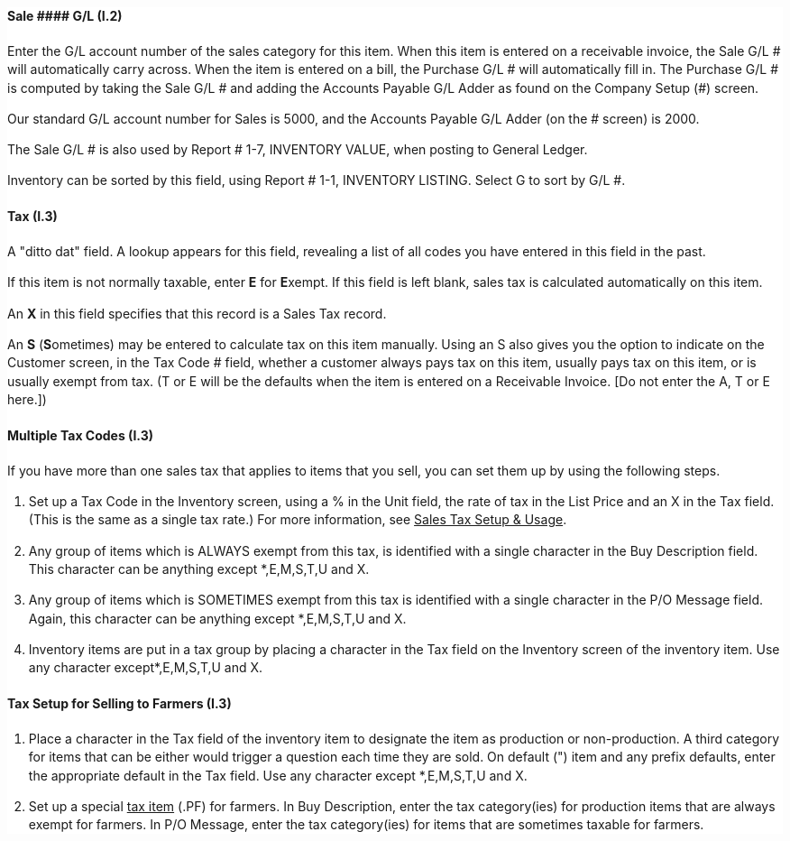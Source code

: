 #### Sale #### G/L (I.2)     
  
Enter the G/L account number of the sales category for this item. When this item is entered on a receivable invoice, the Sale G/L # will automatically carry across. When the item is entered on a bill, the Purchase G/L # will automatically fill in. The Purchase G/L # is computed by taking the Sale G/L # and adding the Accounts Payable G/L Adder as found on the Company Setup (#) screen.     
  
Our standard G/L account number for Sales is 5000, and the Accounts Payable G/L Adder (on the # screen) is 2000.     
  
The Sale G/L # is also used by Report # 1-7, INVENTORY VALUE, when posting to General Ledger.     
  
Inventory can be sorted by this field, using Report # 1-1, INVENTORY LISTING. Select G to sort by G/L #.     
  
#### Tax (I.3)     
  
A "ditto dat" field. A lookup appears for this field, revealing a list of all codes you have entered in this field in the past.    
  
If this item is not normally taxable, enter **E** for **E**xempt. If this field is left blank, sales tax is calculated automatically on this item.     
  
An **X** in this field specifies that this record is a Sales Tax record.     
  
An **S** (**S**ometimes) may be entered to calculate tax on this item manually. Using an S also gives you the option to indicate on the Customer screen, in the Tax Code # field, whether a customer always pays tax on this item, usually pays tax on this item, or is usually exempt from tax. (T or E will be the defaults when the item is entered on a Receivable Invoice. [Do not enter the A, T or E here.])    
  
#### Multiple Tax Codes (I.3)     
  
If you have more than one sales tax that applies to items that you sell, you can set them up by using the following steps.     
  
1. Set up a Tax Code in the Inventory screen, using a % in the Unit field, the rate of tax in the List Price and an X in the Tax field. (This is the same as a single tax rate.) For more information, see [Sales Tax Setup & Usage](../../../../../Users/Lanita/Documents/manual/trunk/man082.htm#Rs).    
  
2. Any group of items which is ALWAYS exempt from this tax, is identified with a single character in the Buy Description field. This character can be anything except *,E,M,S,T,U and X.     
  
3. Any group of items which is SOMETIMES exempt from this tax is identified with a single character in the P/O Message field. Again, this character can be anything except *,E,M,S,T,U and X.     
  
4. Inventory items are put in a tax group by placing a character in the Tax field on the Inventory screen of the inventory item. Use any character except*,E,M,S,T,U and X.     
  
#### Tax Setup for Selling to Farmers (I.3)    
  
1. Place a character in the Tax field of the inventory item to designate the item as production or non-production. A third category for items that can be either would trigger a question each time they are sold. On default (") item and any prefix defaults, enter the appropriate default in the Tax field. Use any character except *,E,M,S,T,U and X.    
  
2. Set up a special [tax item](../../man082.htm#Rs) (.PF) for farmers. In Buy Description, enter the tax category(ies) for production items that are always exempt for farmers. In P/O Message, enter the tax category(ies) for items that are sometimes taxable for farmers.    
  